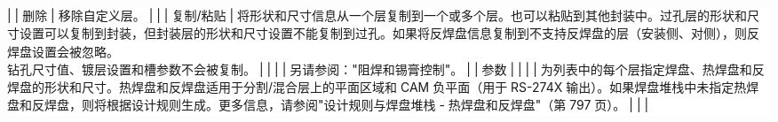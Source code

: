 |                                                                                                                                                                                                                                                                                                                                                                                                                             | 删除                                                                                                                                                                                                                                                                            | 移除自定义层。                                                                                                                                                                                                                                                                                                                                                                                                                                                          |
|                                                                                                                                                                                                                                                                                                                                                                                                                             | 复制/粘贴                                                                                                                                                                                                                                                                        | 将形状和尺寸信息从一个层复制到一个或多个层。也可以粘贴到其他封装中。过孔层的形状和尺寸设置可以复制到封装，但封装层的形状和尺寸设置不能复制到过孔。如果将反焊盘信息复制到不支持反焊盘的层（安装侧、对侧），则反焊盘设置会被忽略。<br>钻孔尺寸值、镀层设置和槽参数不会被复制。 |
|                                                                                                                                                                                                                                                                                                                                                                                                                             |                                                                                                                                                                                                                                                                                   | 另请参阅："阻焊和锡膏控制"。                                                                                                                                                                                                                                                                                                                                                                                                                              |
| 参数                                                                                                                                                                                                                                                                                                                                                                                                                  |                                                                                                                                                                                                                                                                                   |                                                                                                                                                                                                                                                                                                                                                                                                                                                                                 |
| 为列表中的每个层指定焊盘、热焊盘和反焊盘的形状和尺寸。热焊盘和反焊盘适用于分割/混合层上的平面区域和 CAM 负平面（用于 RS-274X 输出）。如果焊盘堆栈中未指定热焊盘和反焊盘，则将根据设计规则生成。更多信息，请参阅"设计规则与焊盘堆栈 - 热焊盘和反焊盘"（第 797 页）。 |                                                                                                                                                                                                                                                                                   |                                                                                                                                                                                                                                                                                                                                                                                                                                                                                 |
